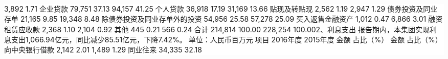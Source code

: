 3,892
1.71
企业贷款
79,751
37.13
94,157
41.25
个人贷款
36,918
17.19
31,169
13.66
贴现及转贴现
2,562
1.19
2,947
1.29
债券投资及同业存单
21,165
9.85
19,348
8.48
除债券投资及同业存单外的投资
54,956
25.58
57,278
25.09
买入返售金融资产
1,012
0.47
6,866
3.01
融资租赁应收款
2,368
1.10
2,104
0.92
其他
445
0.21
566
0.24
合计
214,814
100.00
228,254
100.002、利息支出
报告期内，本集团实现利息支出1,066.94亿元，同比减少85.51亿元，下降7.42%。
单位：人民币百万元
项目
2016年度
2015年度
金额
占比（%）
金额
占比（%）
向中央银行借款
2,142
2.01
1,489
1.29
同业往来
34,335
32.18